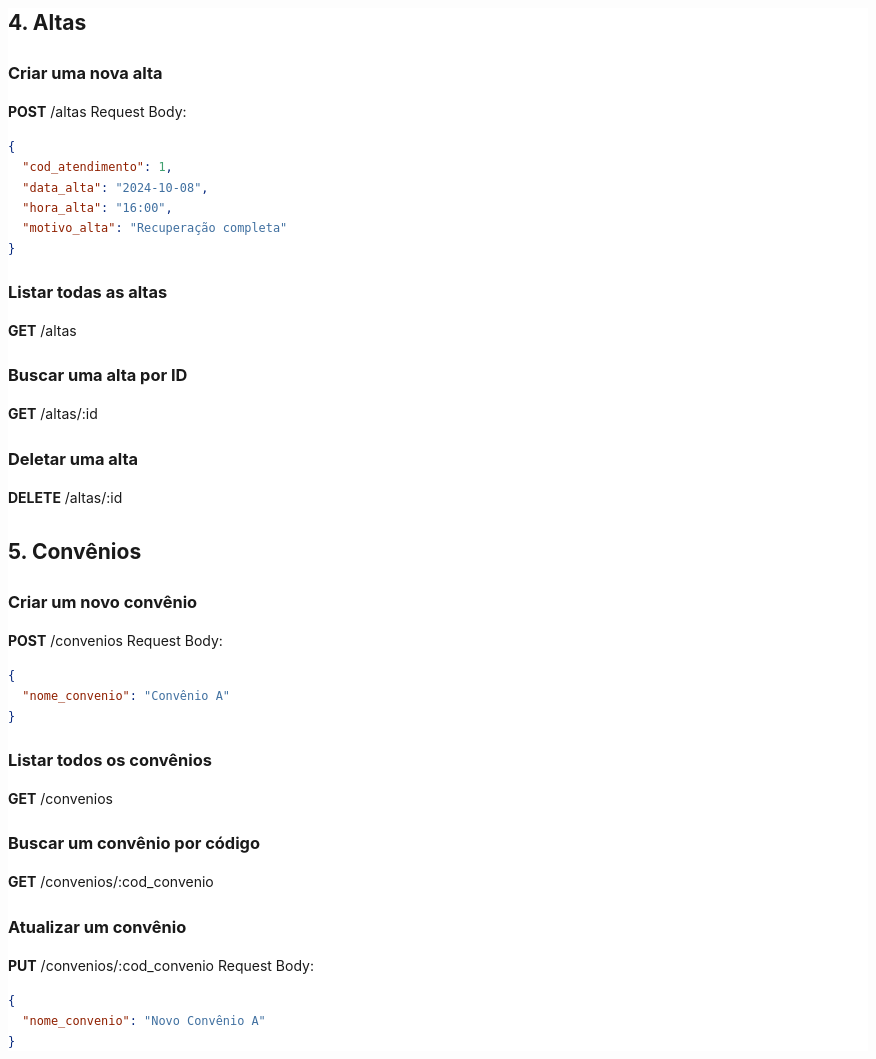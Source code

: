 
## 4. Altas
### Criar uma nova alta
**POST** /altas
Request Body:
```json
{
  "cod_atendimento": 1,
  "data_alta": "2024-10-08",
  "hora_alta": "16:00",
  "motivo_alta": "Recuperação completa"
}
```

### Listar todas as altas
**GET** /altas

### Buscar uma alta por ID
**GET** /altas/:id

### Deletar uma alta
**DELETE** /altas/:id


## 5. Convênios
### Criar um novo convênio
**POST** /convenios
Request Body:
```json
{
  "nome_convenio": "Convênio A"
}
```

### Listar todos os convênios
**GET** /convenios

### Buscar um convênio por código
**GET** /convenios/:cod_convenio

### Atualizar um convênio
**PUT** /convenios/:cod_convenio
Request Body:
```json
{
  "nome_convenio": "Novo Convênio A"
}
```
